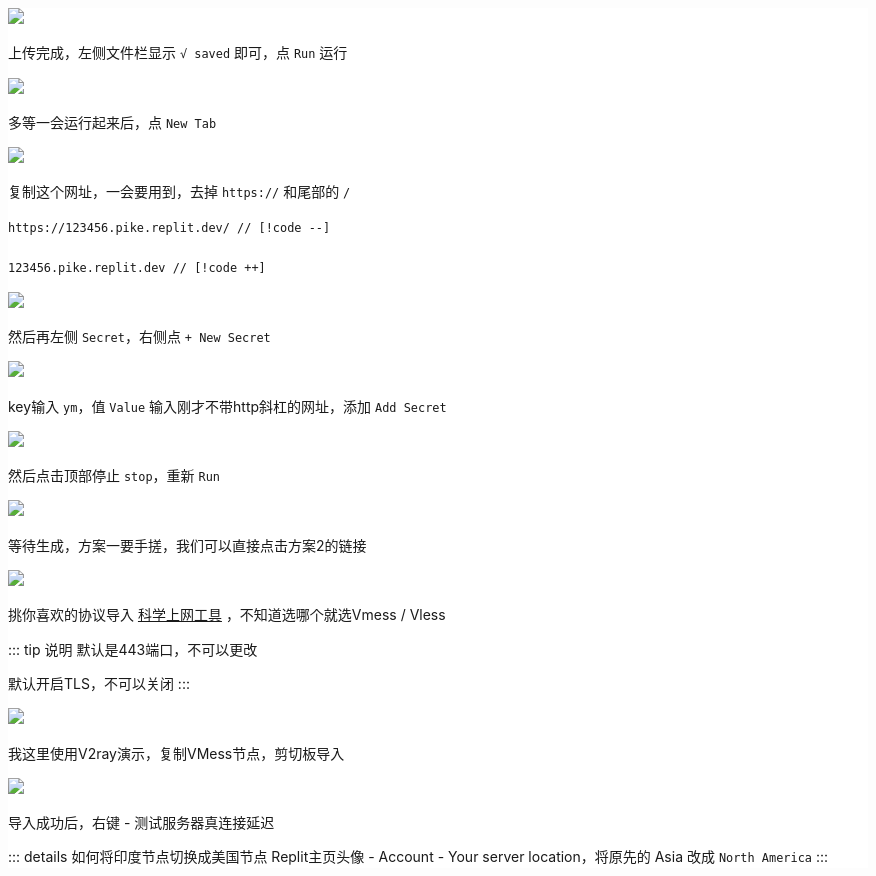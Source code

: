 ![](/replit/replit-26.png)

上传完成，左侧文件栏显示 `√ saved` 即可，点 `Run` 运行

![](/replit/replit-27.png)

多等一会运行起来后，点 `New Tab`

![](/replit/replit-28.png)


复制这个网址，一会要用到，去掉 `https://` 和尾部的 `/` 

```:no-line-numbers
https://123456.pike.replit.dev/ // [!code --]

123456.pike.replit.dev // [!code ++]
```

![](/replit/replit-29.png)


然后再左侧 `Secret`，右侧点 `+ New Secret`

![](/replit/replit-30.png)

key输入 `ym`，值 `Value` 输入刚才不带http斜杠的网址，添加 `Add Secret`

![](/replit/replit-31.png)

然后点击顶部停止 `stop`，重新 `Run`

![](/replit/replit-32.png)

等待生成，方案一要手搓，我们可以直接点击方案2的链接

![](/replit/replit-33.png)

挑你喜欢的协议导入 [科学上网工具](/book/gfw/proxy) ，不知道选哪个就选Vmess / Vless

::: tip 说明
默认是443端口，不可以更改

默认开启TLS，不可以关闭
:::

![](/replit/replit-34.png)

我这里使用V2ray演示，复制VMess节点，剪切板导入


![](/replit/replit-35.png)

导入成功后，右键 - 测试服务器真连接延迟

::: details 如何将印度节点切换成美国节点
Replit主页头像 - Account - Your server location，将原先的 Asia 改成 `North America`
:::
